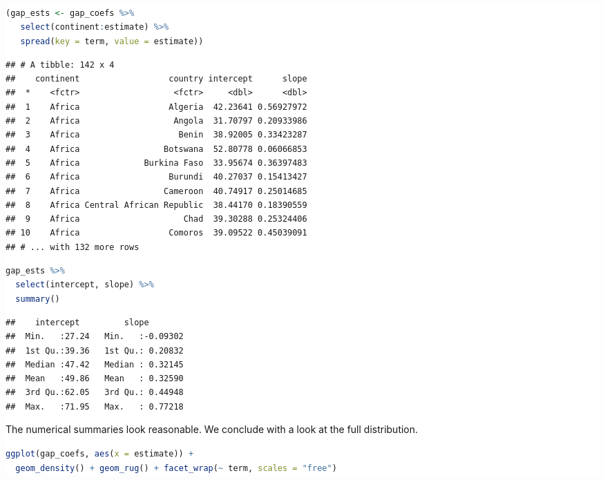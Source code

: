 
```r
(gap_ests <- gap_coefs %>% 
   select(continent:estimate) %>% 
   spread(key = term, value = estimate))
```

```
## # A tibble: 142 x 4
##    continent                  country intercept      slope
##  *    <fctr>                   <fctr>     <dbl>      <dbl>
##  1    Africa                  Algeria  42.23641 0.56927972
##  2    Africa                   Angola  31.70797 0.20933986
##  3    Africa                    Benin  38.92005 0.33423287
##  4    Africa                 Botswana  52.80778 0.06066853
##  5    Africa             Burkina Faso  33.95674 0.36397483
##  6    Africa                  Burundi  40.27037 0.15413427
##  7    Africa                 Cameroon  40.74917 0.25014685
##  8    Africa Central African Republic  38.44170 0.18390559
##  9    Africa                     Chad  39.30288 0.25324406
## 10    Africa                  Comoros  39.09522 0.45039091
## # ... with 132 more rows
```

```r
gap_ests %>% 
  select(intercept, slope) %>% 
  summary()
```

```
##    intercept         slope         
##  Min.   :27.24   Min.   :-0.09302  
##  1st Qu.:39.36   1st Qu.: 0.20832  
##  Median :47.42   Median : 0.32145  
##  Mean   :49.86   Mean   : 0.32590  
##  3rd Qu.:62.05   3rd Qu.: 0.44948  
##  Max.   :71.95   Max.   : 0.77218
```

The numerical summaries look reasonable. We conclude with a look at the full distribution.


```r
ggplot(gap_coefs, aes(x = estimate)) +
  geom_density() + geom_rug() + facet_wrap(~ term, scales = "free")
```
